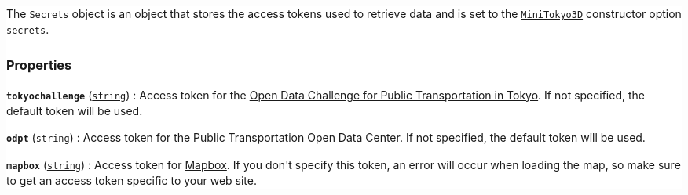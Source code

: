 The `Secrets` object is an object that stores the access tokens used to retrieve data and is set to the [`MiniTokyo3D`](#minitokyo3d) constructor option `secrets`.

### Properties

**`tokyochallenge`** ([`string`](https://developer.mozilla.org/docs/Web/JavaScript/Reference/Global_Objects/String)) : Access token for the [Open Data Challenge for Public Transportation in Tokyo](https://tokyochallenge.odpt.org/en/). If not specified, the default token will be used.

**`odpt`** ([`string`](https://developer.mozilla.org/docs/Web/JavaScript/Reference/Global_Objects/Object)) : Access token for the [Public Transportation Open Data Center](https://www.odpt.org). If not specified, the default token will be used.

**`mapbox`** ([`string`](https://developer.mozilla.org/docs/Web/JavaScript/Reference/Global_Objects/String)) : Access token for [Mapbox](https://www.mapbox.com). If you don't specify this token, an error will occur when loading the map, so make sure to get an access token specific to your web site.
